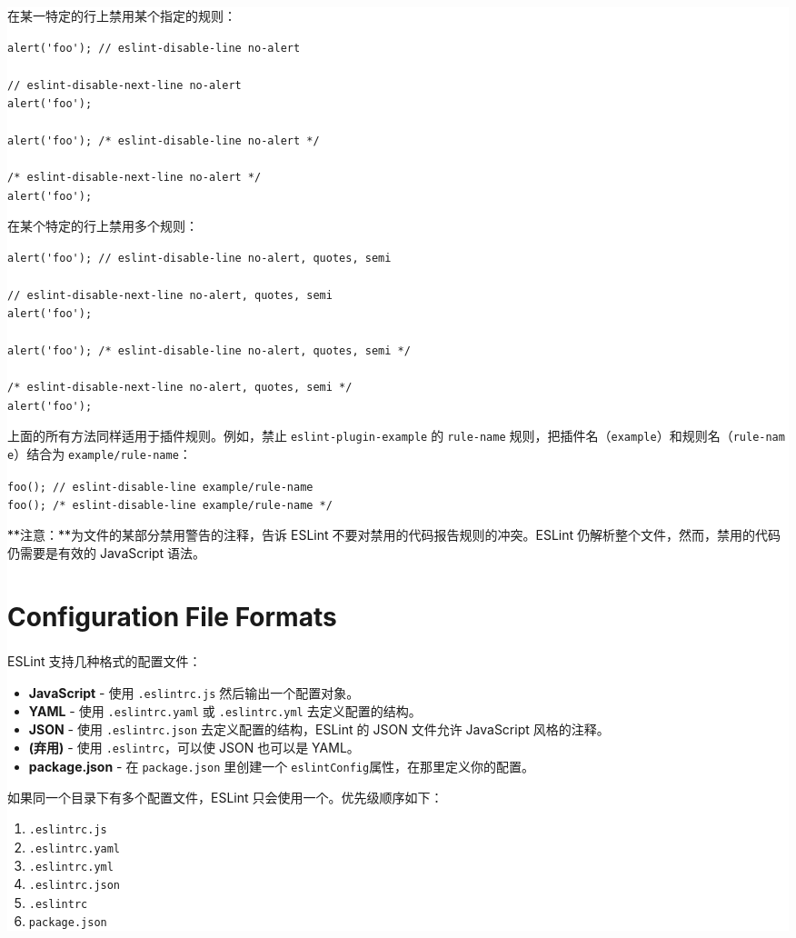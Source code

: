 在某一特定的行上禁用某个指定的规则：

```
alert('foo'); // eslint-disable-line no-alert

// eslint-disable-next-line no-alert
alert('foo');

alert('foo'); /* eslint-disable-line no-alert */

/* eslint-disable-next-line no-alert */
alert('foo');
```

在某个特定的行上禁用多个规则：

```
alert('foo'); // eslint-disable-line no-alert, quotes, semi

// eslint-disable-next-line no-alert, quotes, semi
alert('foo');

alert('foo'); /* eslint-disable-line no-alert, quotes, semi */

/* eslint-disable-next-line no-alert, quotes, semi */
alert('foo');
```

上面的所有方法同样适用于插件规则。例如，禁止 `eslint-plugin-example` 的 `rule-name` 规则，把插件名（`example`）和规则名（`rule-name`）结合为 `example/rule-name`：

```
foo(); // eslint-disable-line example/rule-name
foo(); /* eslint-disable-line example/rule-name */
```

**注意：**为文件的某部分禁用警告的注释，告诉 ESLint 不要对禁用的代码报告规则的冲突。ESLint 仍解析整个文件，然而，禁用的代码仍需要是有效的 JavaScript 语法。

# Configuration File Formats

ESLint 支持几种格式的配置文件：

- **JavaScript** - 使用 `.eslintrc.js` 然后输出一个配置对象。
- **YAML** - 使用 `.eslintrc.yaml` 或 `.eslintrc.yml` 去定义配置的结构。
- **JSON** - 使用 `.eslintrc.json` 去定义配置的结构，ESLint 的 JSON 文件允许 JavaScript 风格的注释。
- **(弃用)** - 使用 `.eslintrc`，可以使 JSON 也可以是 YAML。
- **package.json** - 在 `package.json` 里创建一个 `eslintConfig`属性，在那里定义你的配置。

如果同一个目录下有多个配置文件，ESLint 只会使用一个。优先级顺序如下：

1. `.eslintrc.js`
2. `.eslintrc.yaml`
3. `.eslintrc.yml`
4. `.eslintrc.json`
5. `.eslintrc`
6. `package.json`